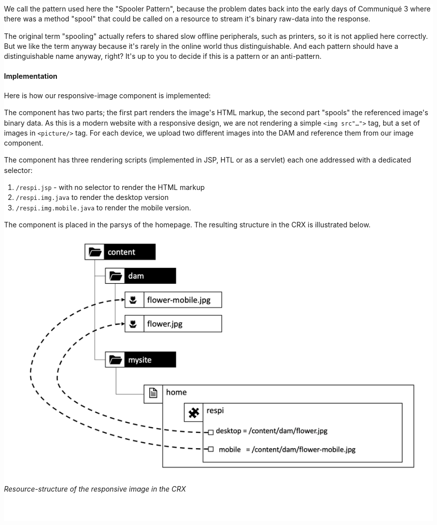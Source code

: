 We call the pattern used here the "Spooler Pattern", because the problem dates back into the early days of Communiqué 3 where there was a method "spool" that could be called on a resource to stream it's binary raw-data into the response. 

The original term "spooling" actually refers to shared slow offline peripherals, such as printers, so it is not applied here correctly. But we like the term anyway because it's rarely in the online world thus distinguishable. And each pattern should have a distinguishable name anyway, right? It's up to you to decide if this is a pattern or an anti-pattern.

#### Implementation

Here is how our responsive-image component is implemented:

The component has two parts; the first part renders the image's HTML markup, the second part "spools" the referenced image's binary data. As this is a modern website with a responsive design, we are not rendering a simple `<img src"…">` tag, but a set of images in `<picture/>` tag. For each device, we upload two different images into the DAM and reference them from our image component.

The component has three rendering scripts (implemented in JSP, HTL or as a servlet) each one addressed with a dedicated selector:

1. `/respi.jsp` - with no selector to render the HTML markup
2. `/respi.img.java` to render the desktop version
3. `/respi.img.mobile.java` to render the mobile version.


The component is placed in the parsys of the homepage. The resulting structure in the CRX is illustrated below.

![Resource-structure of the responsive image in the CRX](assets/chapter-1/responsive-image-crx.png)

*Resource-structure of the responsive image in the CRX*

<br>&nbsp;
